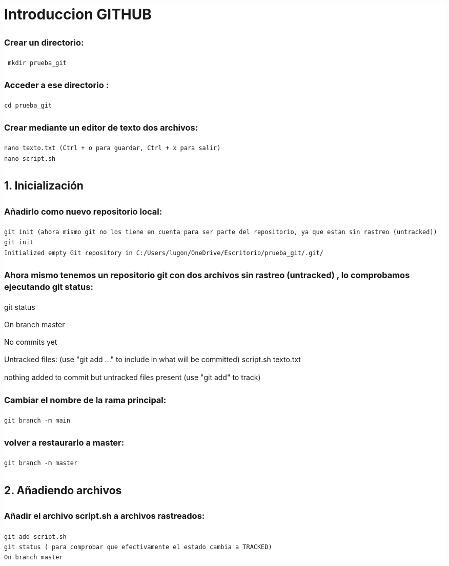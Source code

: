 # Introduccion GITHUB  

### Crear un directorio:
	 mkdir prueba_git
### Acceder a ese directorio : 
	cd prueba_git

### Crear mediante un editor de texto dos archivos: 
	nano texto.txt (Ctrl + o para guardar, Ctrl + x para salir)
	nano script.sh
## 1. Inicialización

### Añadirlo como nuevo repositorio local:
	git init (ahora mismo git no los tiene en cuenta para ser parte del repositorio, ya que estan sin rastreo (untracked))
	git init
	Initialized empty Git repository in C:/Users/lugon/OneDrive/Escritorio/prueba_git/.git/

### Ahora mismo tenemos un repositorio git con dos archivos sin rastreo (untracked) , lo comprobamos ejecutando git status:
git status

On branch master

No commits yet

Untracked files:
(use "git add <file>..." to include in what will be committed)
script.sh
texto.txt

nothing added to commit but untracked files present (use "git add" to track)


### Cambiar el nombre de la rama principal:
	git branch -m main

### volver a restaurarlo a master:
	git branch -m master
## 2. Añadiendo archivos

### Añadir el archivo script.sh a archivos rastreados:
	git add script.sh
	git status ( para comprobar que efectivamente el estado cambia a TRACKED)
	On branch master
